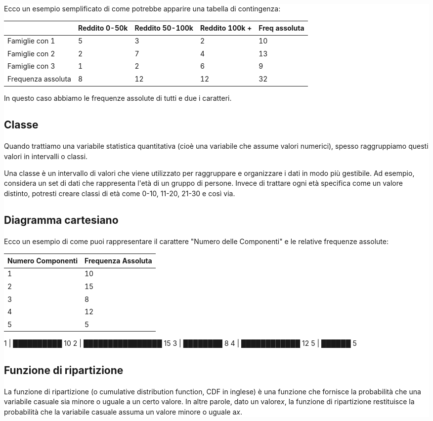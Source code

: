 Ecco un esempio semplificato di come potrebbe apparire una tabella di contingenza:

| |Reddito 0-50k |Reddito 50-100k |Reddito 100k +|Freq assoluta|
|---|---|---|---|---|
|Famiglie con 1   | 5                      | 3                      | 2                      |10
|Famiglie con 2   | 2                      | 7                      | 4                      |13
|Famiglie con 3   | 1                      | 2                      | 6                      |9
|Frequenza assoluta|8|12|12| 32

In questo caso abbiamo le frequenze assolute di tutti e due i caratteri.

## Classe
Quando trattiamo una variabile statistica quantitativa (cioè una variabile che assume valori numerici), spesso raggruppiamo questi valori in intervalli o classi.

Una classe è un intervallo di valori che viene utilizzato per raggruppare e organizzare i dati in modo più gestibile.
Ad esempio, considera un set di dati che rappresenta l'età di un gruppo di persone. Invece di trattare ogni età specifica come un valore distinto, potresti creare classi di età come 0-10, 11-20, 21-30 e così via.

## Diagramma cartesiano

Ecco un esempio di come puoi rappresentare il carattere "Numero delle Componenti" e le relative frequenze assolute:

| Numero Componenti | Frequenza Assoluta |
|-------------------|---------------------|
| 1                 | 10                  |
| 2                 | 15                  |
| 3                 | 8                   |
| 4                 | 12                  |
| 5                 | 5                   |

1 | ██████████ 10
2 | ████████████████ 15
3 | ████████ 8
4 | ████████████ 12
5 | ██████ 5

## Funzione di ripartizione

La funzione di ripartizione (o cumulative distribution function, CDF in inglese) è una funzione che fornisce la probabilità che una variabile casuale sia minore o uguale a un certo valore. In altre parole, dato un valore$x$, la funzione di ripartizione restituisce la probabilità che la variabile casuale assuma un valore minore o uguale a$x$.
